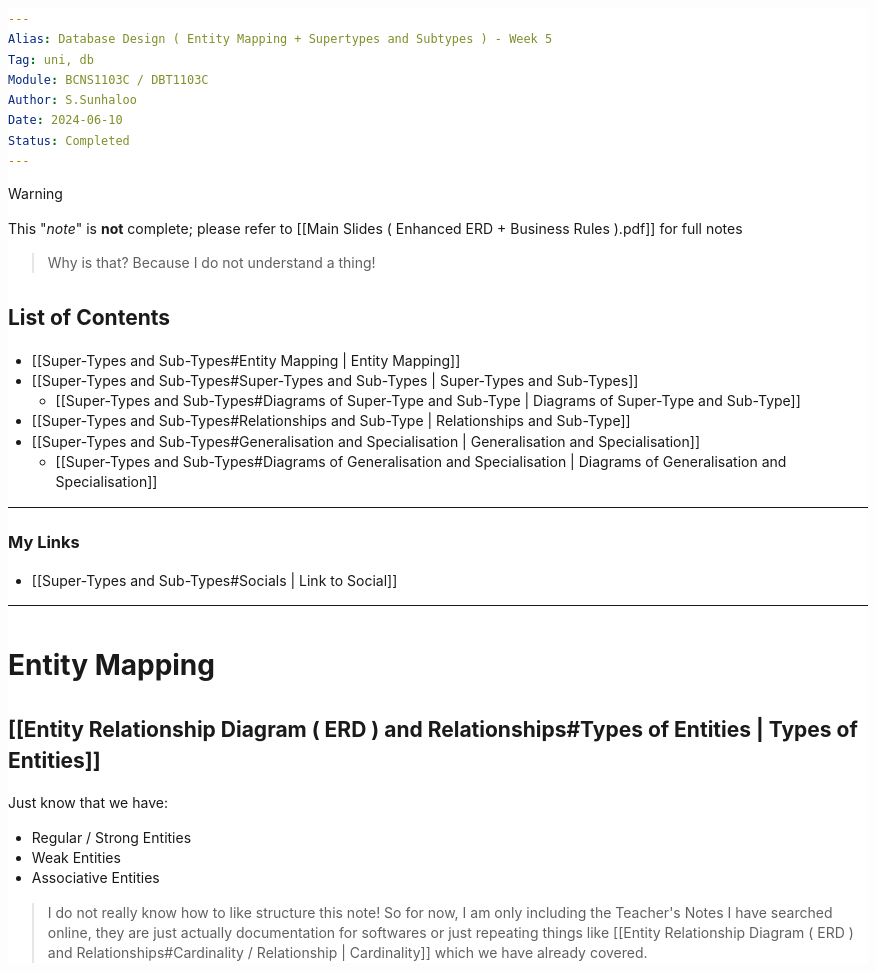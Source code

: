 ```yaml
---
Alias: Database Design ( Entity Mapping + Supertypes and Subtypes ) - Week 5 
Tag: uni, db
Module: BCNS1103C / DBT1103C
Author: S.Sunhaloo
Date: 2024-06-10
Status: Completed
---
```


>[!warning]
>This "*note*" is **not** complete; please refer to [[Main Slides ( Enhanced ERD + Business Rules ).pdf]] for full notes
>>Why is that?
>>Because I do not understand a thing!

## List of Contents

- [[Super-Types and Sub-Types#Entity Mapping | Entity Mapping]]
- [[Super-Types and Sub-Types#Super-Types and Sub-Types | Super-Types and Sub-Types]]
	- [[Super-Types and Sub-Types#Diagrams of Super-Type and Sub-Type | Diagrams of Super-Type and Sub-Type]]
- [[Super-Types and Sub-Types#Relationships and Sub-Type | Relationships and Sub-Type]]
- [[Super-Types and Sub-Types#Generalisation and Specialisation | Generalisation and Specialisation]]
	- [[Super-Types and Sub-Types#Diagrams of Generalisation and Specialisation | Diagrams of Generalisation and Specialisation]]

---

### My Links

- [[Super-Types and Sub-Types#Socials | Link to Social]]

---

# Entity Mapping

## [[Entity Relationship Diagram ( ERD ) and Relationships#Types of Entities | Types of Entities]]

Just know that we have:

- Regular / Strong Entities
- Weak Entities
- Associative Entities

>I do not really know how to like structure this note!
>So for now, I am only including the Teacher's Notes
>I have searched online, they are just actually documentation for softwares or just repeating things like [[Entity Relationship Diagram ( ERD ) and Relationships#Cardinality / Relationship | Cardinality]] which we have already covered.
